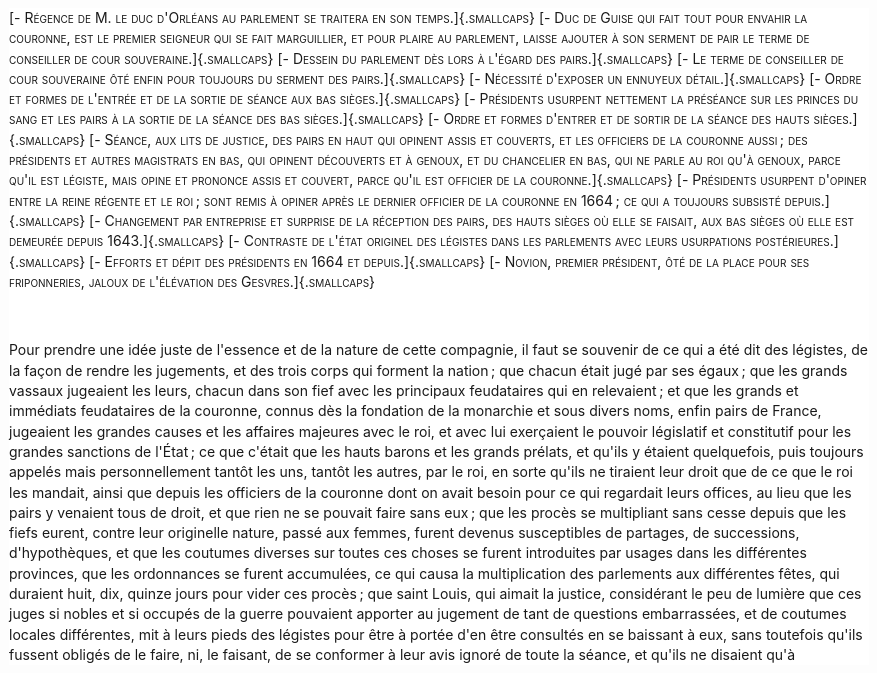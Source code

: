 <span style="font-variant:small-caps;display:inline;">[- Régence de M. le duc d'Orléans au parlement se traitera en son temps.]{.smallcaps}</span>
<span style="font-variant:small-caps;display:inline;">[- Duc de Guise qui fait tout pour envahir la couronne, est le premier seigneur qui se fait marguillier, et pour plaire au parlement, laisse ajouter à son serment de pair le terme de conseiller de cour souveraine.]{.smallcaps}</span>
<span style="font-variant:small-caps;display:inline;">[- Dessein du parlement dès lors à l'égard des pairs.]{.smallcaps}</span>
<span style="font-variant:small-caps;display:inline;">[- Le terme de conseiller de cour souveraine ôté enfin pour toujours du serment des pairs.]{.smallcaps}</span>
<span style="font-variant:small-caps;display:inline;">[- Nécessité d'exposer un ennuyeux détail.]{.smallcaps}</span>
<span style="font-variant:small-caps;display:inline;">[- Ordre et formes de l'entrée et de la sortie de séance aux bas sièges.]{.smallcaps}</span>
<span style="font-variant:small-caps;display:inline;">[- Présidents usurpent nettement la préséance sur les princes du sang et les pairs à la sortie de la séance des bas sièges.]{.smallcaps}</span>
<span style="font-variant:small-caps;display:inline;">[- Ordre et formes d'entrer et de sortir de la séance des hauts sièges.]{.smallcaps}</span>
<span style="font-variant:small-caps;display:inline;">[- Séance, aux lits de justice, des pairs en haut qui opinent assis et couverts, et les officiers de la couronne aussi ; des présidents et autres magistrats en bas, qui opinent découverts et à genoux, et du chancelier en bas, qui ne parle au roi qu'à genoux, parce qu'il est légiste, mais opine et prononce assis et couvert, parce qu'il est officier de la couronne.]{.smallcaps}</span>
<span style="font-variant:small-caps;display:inline;">[- Présidents usurpent d'opiner entre la reine régente et le roi ; sont remis à opiner après le dernier officier de la couronne en 1664 ; ce qui a toujours subsisté depuis.]{.smallcaps}</span>
<span style="font-variant:small-caps;display:inline;">[- Changement par entreprise et surprise de la réception des pairs, des hauts sièges où elle se faisait, aux bas sièges où elle est demeurée depuis 1643.]{.smallcaps}</span>
<span style="font-variant:small-caps;display:inline;">[- Contraste de l'état originel des légistes dans les parlements avec leurs usurpations postérieures.]{.smallcaps}</span>
<span style="font-variant:small-caps;display:inline;">[- Efforts et dépit des présidents en 1664 et depuis.]{.smallcaps}</span>
<span style="font-variant:small-caps;display:inline;">[- Novion, premier président, ôté de la place pour ses friponneries, jaloux de l'élévation des Gesvres.]{.smallcaps}</span>

<p> </p>


Pour prendre une idée juste de l'essence et de la nature de cette compagnie,
il faut se souvenir de ce qui a été dit des légistes, de la façon de rendre
les jugements, et des trois corps qui forment la nation ; que chacun était jugé
par ses égaux ; que les grands vassaux jugeaient les leurs, chacun dans son
fief avec les principaux feudataires qui en relevaient ; et que les grands et
immédiats feudataires de la couronne, connus dès la fondation de la monarchie
et sous divers noms, enfin pairs de France, jugeaient les grandes causes et
les affaires majeures avec le roi, et avec lui exerçaient le pouvoir
législatif et constitutif pour les grandes sanctions de l'État ; ce que c'était
que les hauts barons et les grands prélats, et qu'ils y étaient quelquefois,
puis toujours appelés mais personnellement tantôt les uns, tantôt les autres,
par le roi, en sorte qu'ils ne tiraient leur droit que de ce que le roi les
mandait, ainsi que depuis les officiers de la couronne dont on avait besoin
pour ce qui regardait leurs offices, au lieu que les pairs y venaient tous de
droit, et que rien ne se pouvait faire sans eux ; que les procès se multipliant
sans cesse depuis que les fiefs eurent, contre leur originelle nature, passé
aux femmes, furent devenus susceptibles de partages, de successions,
d'hypothèques, et que les coutumes diverses sur toutes ces choses se furent
introduites par usages dans les différentes provinces, que les ordonnances se
furent accumulées, ce qui causa la multiplication des parlements aux
différentes fêtes, qui duraient huit, dix, quinze jours pour vider ces procès ;
que saint Louis, qui aimait la justice, considérant le peu de lumière que ces
juges si nobles et si occupés de la guerre pouvaient apporter au jugement de
tant de questions embarrassées, et de coutumes locales différentes, mit à
leurs pieds des légistes pour être à portée d'en être consultés en se baissant
à eux, sans toutefois qu'ils fussent obligés de le faire, ni, le faisant, de
se conformer à leur avis ignoré de toute la séance, et qu'ils ne disaient qu'à
